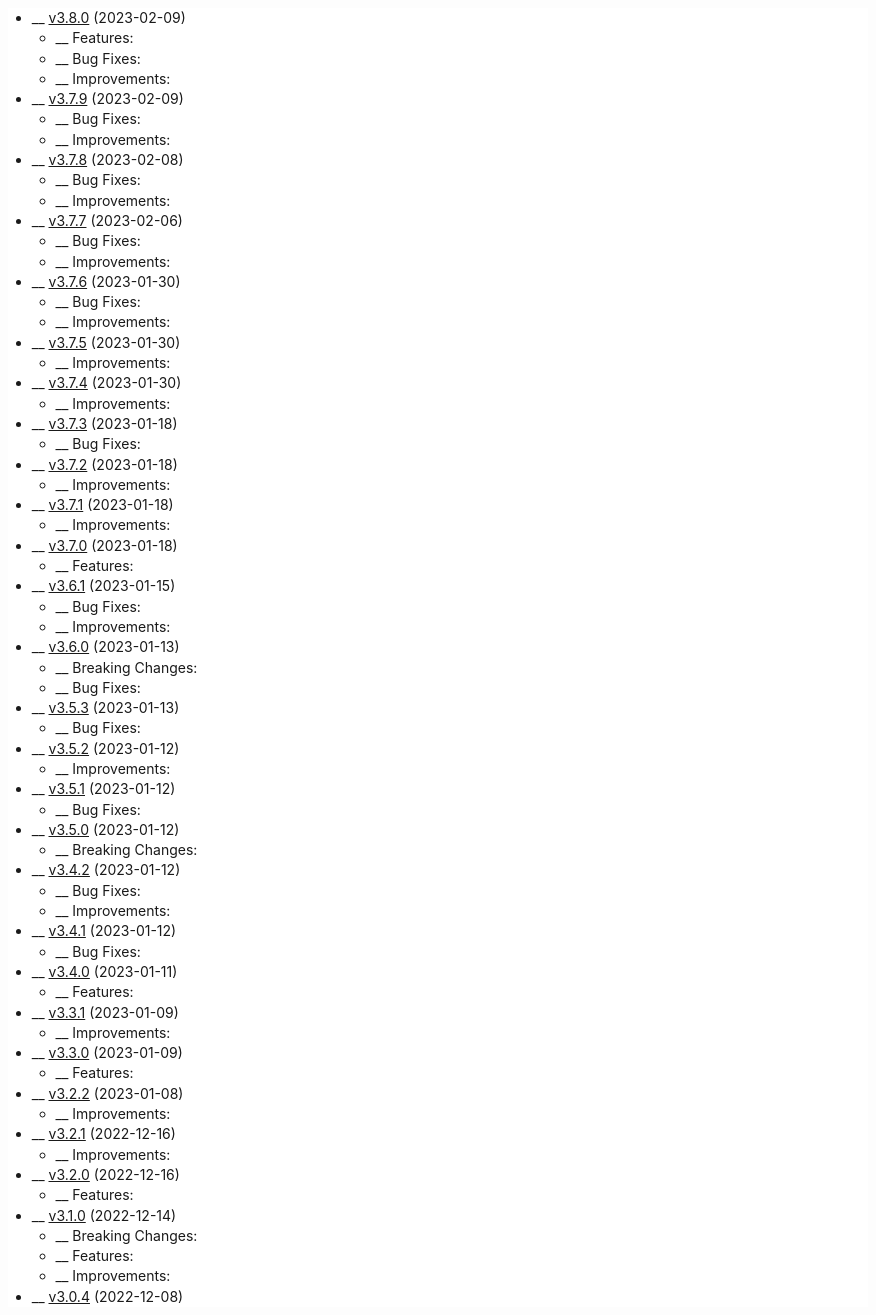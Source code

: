   - __ [v3.8.0](external_link) (2023-02-09)
    - __ Features:
    - __ Bug Fixes:
    - __ Improvements:
  - __ [v3.7.9](external_link) (2023-02-09)
    - __ Bug Fixes:
    - __ Improvements:
  - __ [v3.7.8](external_link) (2023-02-08)
    - __ Bug Fixes:
    - __ Improvements:
  - __ [v3.7.7](external_link) (2023-02-06)
    - __ Bug Fixes:
    - __ Improvements:
  - __ [v3.7.6](external_link) (2023-01-30)
    - __ Bug Fixes:
    - __ Improvements:
  - __ [v3.7.5](external_link) (2023-01-30)
    - __ Improvements:
  - __ [v3.7.4](external_link) (2023-01-30)
    - __ Improvements:
  - __ [v3.7.3](external_link) (2023-01-18)
    - __ Bug Fixes:
  - __ [v3.7.2](external_link) (2023-01-18)
    - __ Improvements:
  - __ [v3.7.1](external_link) (2023-01-18)
    - __ Improvements:
  - __ [v3.7.0](external_link) (2023-01-18)
    - __ Features:
  - __ [v3.6.1](external_link) (2023-01-15)
    - __ Bug Fixes:
    - __ Improvements:
  - __ [v3.6.0](external_link) (2023-01-13)
    - __ Breaking Changes:
    - __ Bug Fixes:
  - __ [v3.5.3](external_link) (2023-01-13)
    - __ Bug Fixes:
  - __ [v3.5.2](external_link) (2023-01-12)
    - __ Improvements:
  - __ [v3.5.1](external_link) (2023-01-12)
    - __ Bug Fixes:
  - __ [v3.5.0](external_link) (2023-01-12)
    - __ Breaking Changes:
  - __ [v3.4.2](external_link) (2023-01-12)
    - __ Bug Fixes:
    - __ Improvements:
  - __ [v3.4.1](external_link) (2023-01-12)
    - __ Bug Fixes:
  - __ [v3.4.0](external_link) (2023-01-11)
    - __ Features:
  - __ [v3.3.1](external_link) (2023-01-09)
    - __ Improvements:
  - __ [v3.3.0](external_link) (2023-01-09)
    - __ Features:
  - __ [v3.2.2](external_link) (2023-01-08)
    - __ Improvements:
  - __ [v3.2.1](external_link) (2022-12-16)
    - __ Improvements:
  - __ [v3.2.0](external_link) (2022-12-16)
    - __ Features:
  - __ [v3.1.0](external_link) (2022-12-14)
    - __ Breaking Changes:
    - __ Features:
    - __ Improvements:
  - __ [v3.0.4](external_link) (2022-12-08)